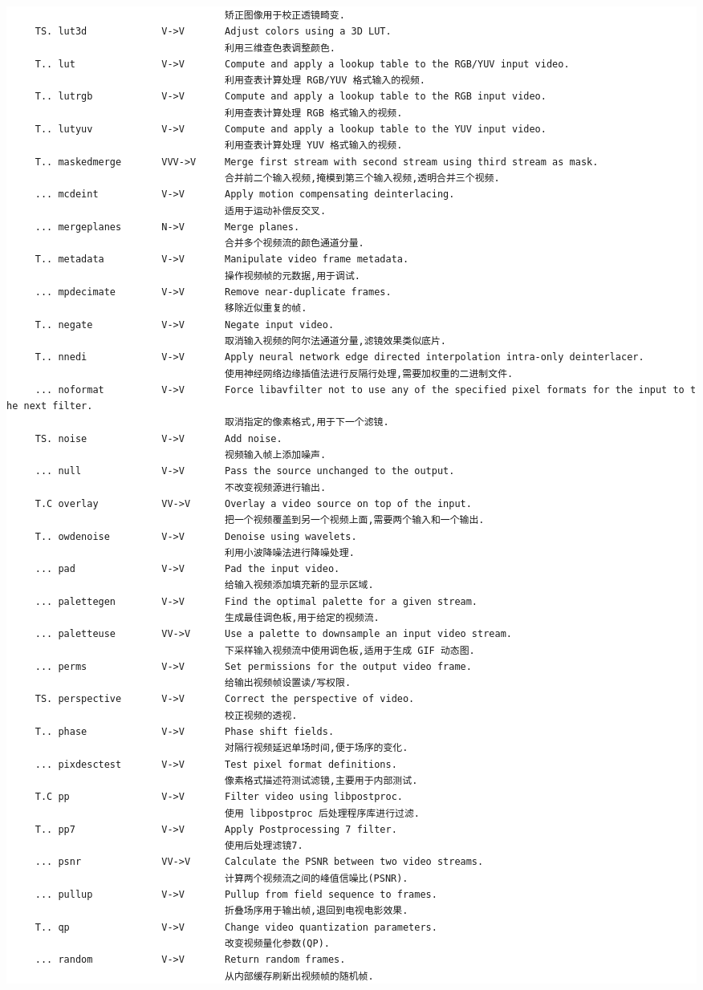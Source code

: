 ```
                                      矫正图像用于校正透镜畸变.
     TS. lut3d             V->V       Adjust colors using a 3D LUT.
                                      利用三维查色表调整颜色.
     T.. lut               V->V       Compute and apply a lookup table to the RGB/YUV input video.
                                      利用查表计算处理 RGB/YUV 格式输入的视频.
     T.. lutrgb            V->V       Compute and apply a lookup table to the RGB input video.
                                      利用查表计算处理 RGB 格式输入的视频.
     T.. lutyuv            V->V       Compute and apply a lookup table to the YUV input video.
                                      利用查表计算处理 YUV 格式输入的视频.
     T.. maskedmerge       VVV->V     Merge first stream with second stream using third stream as mask.
                                      合并前二个输入视频,掩模到第三个输入视频,透明合并三个视频.
     ... mcdeint           V->V       Apply motion compensating deinterlacing.
                                      适用于运动补偿反交叉.
     ... mergeplanes       N->V       Merge planes.
                                      合并多个视频流的颜色通道分量.
     T.. metadata          V->V       Manipulate video frame metadata.
                                      操作视频帧的元数据,用于调试.
     ... mpdecimate        V->V       Remove near-duplicate frames.
                                      移除近似重复的帧.
     T.. negate            V->V       Negate input video.
                                      取消输入视频的阿尔法通道分量,滤镜效果类似底片.
     T.. nnedi             V->V       Apply neural network edge directed interpolation intra-only deinterlacer.
                                      使用神经网络边缘插值法进行反隔行处理,需要加权重的二进制文件.
     ... noformat          V->V       Force libavfilter not to use any of the specified pixel formats for the input to the next filter.
                                      取消指定的像素格式,用于下一个滤镜.
     TS. noise             V->V       Add noise.
                                      视频输入帧上添加噪声.
     ... null              V->V       Pass the source unchanged to the output.
                                      不改变视频源进行输出.
     T.C overlay           VV->V      Overlay a video source on top of the input.
                                      把一个视频覆盖到另一个视频上面,需要两个输入和一个输出.
     T.. owdenoise         V->V       Denoise using wavelets.
                                      利用小波降噪法进行降噪处理.
     ... pad               V->V       Pad the input video.
                                      给输入视频添加填充新的显示区域.
     ... palettegen        V->V       Find the optimal palette for a given stream.
                                      生成最佳调色板,用于给定的视频流.
     ... paletteuse        VV->V      Use a palette to downsample an input video stream.
                                      下采样输入视频流中使用调色板,适用于生成 GIF 动态图.
     ... perms             V->V       Set permissions for the output video frame.
                                      给输出视频帧设置读/写权限.
     TS. perspective       V->V       Correct the perspective of video.
                                      校正视频的透视.
     T.. phase             V->V       Phase shift fields.
                                      对隔行视频延迟单场时间,便于场序的变化.
     ... pixdesctest       V->V       Test pixel format definitions.
                                      像素格式描述符测试滤镜,主要用于内部测试.
     T.C pp                V->V       Filter video using libpostproc.
                                      使用 libpostproc 后处理程序库进行过滤.
     T.. pp7               V->V       Apply Postprocessing 7 filter.
                                      使用后处理滤镜7.
     ... psnr              VV->V      Calculate the PSNR between two video streams.
                                      计算两个视频流之间的峰值信噪比(PSNR).
     ... pullup            V->V       Pullup from field sequence to frames.
                                      折叠场序用于输出帧,退回到电视电影效果.
     T.. qp                V->V       Change video quantization parameters.
                                      改变视频量化参数(QP).
     ... random            V->V       Return random frames.
                                      从内部缓存刷新出视频帧的随机帧.
